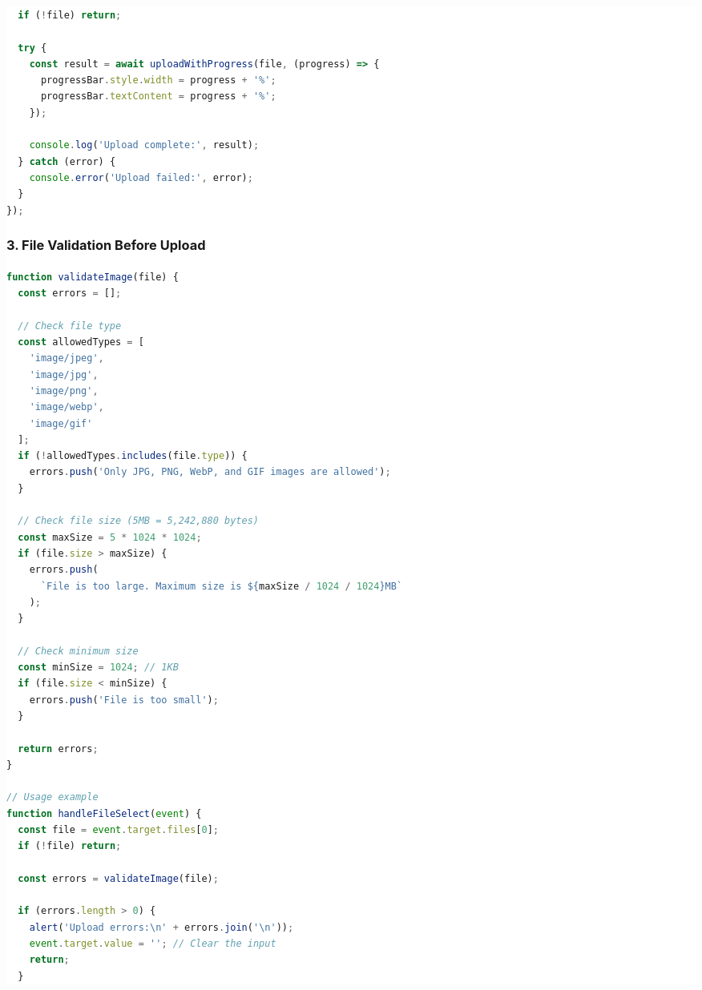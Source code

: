```javascript
  if (!file) return;

  try {
    const result = await uploadWithProgress(file, (progress) => {
      progressBar.style.width = progress + '%';
      progressBar.textContent = progress + '%';
    });

    console.log('Upload complete:', result);
  } catch (error) {
    console.error('Upload failed:', error);
  }
});
```

### 3. File Validation Before Upload

```javascript
function validateImage(file) {
  const errors = [];

  // Check file type
  const allowedTypes = [
    'image/jpeg',
    'image/jpg',
    'image/png',
    'image/webp',
    'image/gif'
  ];
  if (!allowedTypes.includes(file.type)) {
    errors.push('Only JPG, PNG, WebP, and GIF images are allowed');
  }

  // Check file size (5MB = 5,242,880 bytes)
  const maxSize = 5 * 1024 * 1024;
  if (file.size > maxSize) {
    errors.push(
      `File is too large. Maximum size is ${maxSize / 1024 / 1024}MB`
    );
  }

  // Check minimum size
  const minSize = 1024; // 1KB
  if (file.size < minSize) {
    errors.push('File is too small');
  }

  return errors;
}

// Usage example
function handleFileSelect(event) {
  const file = event.target.files[0];
  if (!file) return;

  const errors = validateImage(file);

  if (errors.length > 0) {
    alert('Upload errors:\n' + errors.join('\n'));
    event.target.value = ''; // Clear the input
    return;
  }

```